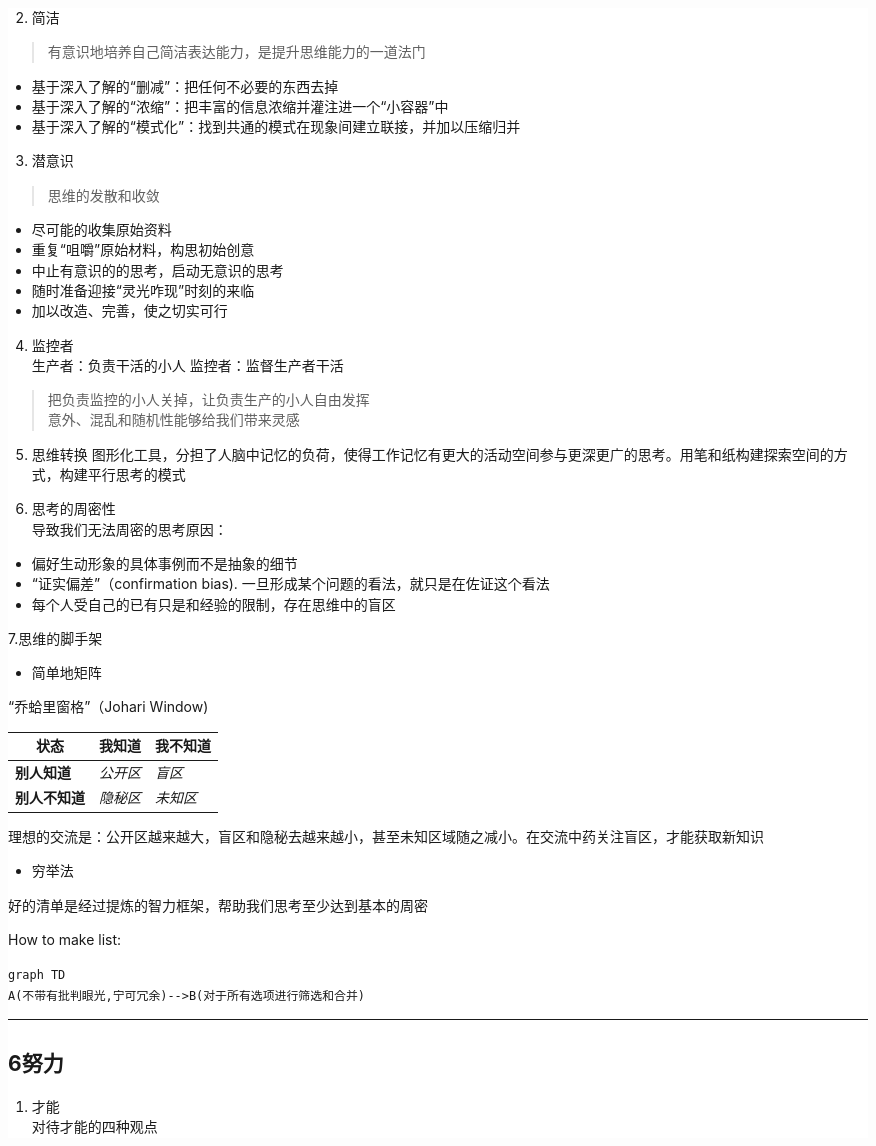 2. 简洁  
>有意识地培养自己简洁表达能力，是提升思维能力的一道法门  

- 基于深入了解的“删减”：把任何不必要的东西去掉
- 基于深入了解的“浓缩”：把丰富的信息浓缩并灌注进一个“小容器”中
- 基于深入了解的“模式化”：找到共通的模式在现象间建立联接，并加以压缩归并  

3. 潜意识  
>思维的发散和收敛

- 尽可能的收集原始资料
- 重复“咀嚼”原始材料，构思初始创意
- 中止有意识的的思考，启动无意识的思考
- 随时准备迎接“灵光咋现”时刻的来临
- 加以改造、完善，使之切实可行

4. 监控者  
生产者：负责干活的小人
监控者：监督生产者干活
> 把负责监控的小人关掉，让负责生产的小人自由发挥  
> 意外、混乱和随机性能够给我们带来灵感 

5. 思维转换 
图形化工具，分担了人脑中记忆的负荷，使得工作记忆有更大的活动空间参与更深更广的思考。用笔和纸构建探索空间的方式，构建平行思考的模式

6. 思考的周密性  
导致我们无法周密的思考原因：
- 偏好生动形象的具体事例而不是抽象的细节
- “证实偏差”（confirmation bias). 一旦形成某个问题的看法，就只是在佐证这个看法
- 每个人受自己的已有只是和经验的限制，存在思维中的盲区 

7.思维的脚手架   
- 简单地矩阵

“乔蛤里窗格”（Johari Window)

状态 | 我知道 | 我不知道
---|--- | ---
**别人知道**  | *公开区* | *盲区*
**别人不知道** | *隐秘区* | *未知区* 

理想的交流是：公开区越来越大，盲区和隐秘去越来越小，甚至未知区域随之减小。在交流中药关注盲区，才能获取新知识  

- 穷举法   

好的清单是经过提炼的智力框架，帮助我们思考至少达到基本的周密 

How to make list:
```
graph TD
A(不带有批判眼光,宁可冗余)-->B(对于所有选项进行筛选和合并)
```

---

## 6努力
1. 才能  
对待才能的四种观点
